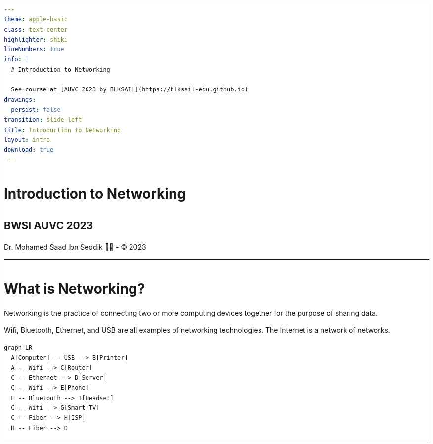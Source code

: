 ```yaml
---
theme: apple-basic
class: text-center
highlighter: shiki
lineNumbers: true
info: |
  # Introduction to Networking

  See course at [AUVC 2023 by BLKSAIL](https://blksail-edu.github.io)
drawings:
  persist: false
transition: slide-left
title: Introduction to Networking
layout: intro
download: true
---
```


# Introduction to Networking

## BWSI AUVC 2023

<div class="absolute bottom-10">
  <span class="font-700">
    Dr. Mohamed Saad Ibn Seddik 👨‍✈️ - © 2023
  </span>
</div>

---

# What is Networking?

Networking is the practice of connecting two or more computing devices together for the purpose of sharing data.

Wifi, Bluetooth, Ethernet, and USB are all examples of networking technologies.
The Internet is a network of networks.


```mermaid
graph LR
  A[Computer] -- USB --> B[Printer]
  A -- Wifi --> C[Router]
  C -- Ethernet --> D[Server]
  C -- Wifi --> E[Phone]
  E -- Bluetooth --> I[Headset]
  C -- Wifi --> G[Smart TV]
  C -- Fiber --> H[ISP]
  H -- Fiber --> D

```
---

